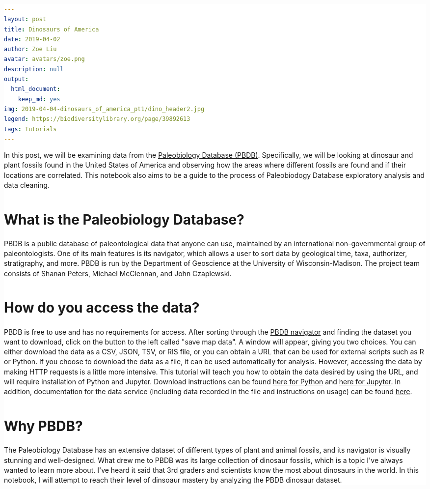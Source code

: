 ```yaml
---
layout: post
title: Dinosaurs of America
date: 2019-04-02
author: Zoe Liu
avatar: avatars/zoe.png
description: null
output: 
  html_document: 
    keep_md: yes
img: 2019-04-04-dinosaurs_of_america_pt1/dino_header2.jpg
legend: https://biodiversitylibrary.org/page/39892613
tags: Tutorials
---
```



In this post, we will be examining data from the [Paleobiology Database (PBDB)](https://paleobiodb.org/navigator/). Specifically, we will be looking at dinosaur and plant fossils found in the United States of America and observing how the areas where different fossils are found and if their locations are correlated. This notebook also aims to be a guide to the process of Paleobiodogy Database exploratory analysis and data cleaning.

# What is the Paleobiology Database?

PBDB is a public database of paleontological data that anyone can use, maintained by an international non-governmental group of paleontologists. One of its main features is its navigator, which allows a user to sort data by geological time, taxa, authorizer, stratigraphy, and more. PBDB is run by the Department of Geoscience at the University of Wisconsin-Madison. The project team consists of Shanan Peters, Michael McClennan, and John Czaplewski. 

# How do you access the data?

PBDB is free to use and has no requirements for access. After sorting through the [PBDB navigator](https://paleobiodb.org/navigator/) and finding the dataset you want to download, click on the button to the left called "save map data". A window will appear, giving you two choices. You can either download the data as a CSV, JSON, TSV, or RIS file, or you can obtain a URL that can be used for external scripts such as R or Python. If you choose to download the data as a file, it can be used automatically for analysis. However, accessing the data by making HTTP requests is a little more intensive. This tutorial will teach you how to obtain the data desired by using the URL, and will require installation of Python and Jupyter. Download instructions can be found [here for Python](https://realpython.com/installing-python/) and [here for Jupyter](http://jupyter.org/install). In addition, documentation for the data service (including data recorded in the file and instructions on usage) can be found [here](https://paleobiodb.org/data1.2).

# Why PBDB?

The Paleobiology Database has an extensive dataset of different types of plant and animal fossils, and its navigator is visually stunning and well-designed. What drew me to PBDB was its large collection of dinosaur fossils, which is a topic I've always wanted to learn more about. I've heard it said that 3rd graders and scientists know the most about dinosaurs in the world. In this notebook, I will attempt to reach their level of dinsoaur mastery by analyzing the PBDB dinosaur dataset.
